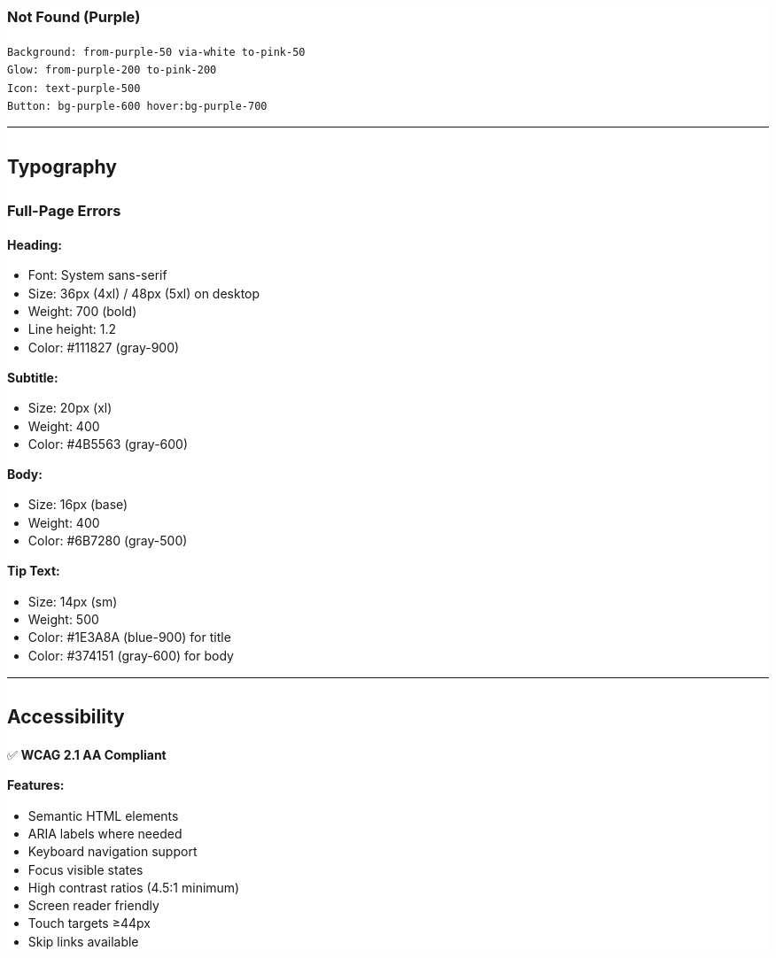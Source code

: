 ### Not Found (Purple)
```
Background: from-purple-50 via-white to-pink-50
Glow: from-purple-200 to-pink-200
Icon: text-purple-500
Button: bg-purple-600 hover:bg-purple-700
```

---

## Typography

### Full-Page Errors

**Heading:**
- Font: System sans-serif
- Size: 36px (4xl) / 48px (5xl) on desktop
- Weight: 700 (bold)
- Line height: 1.2
- Color: #111827 (gray-900)

**Subtitle:**
- Size: 20px (xl)
- Weight: 400
- Color: #4B5563 (gray-600)

**Body:**
- Size: 16px (base)
- Weight: 400
- Color: #6B7280 (gray-500)

**Tip Text:**
- Size: 14px (sm)
- Weight: 500
- Color: #1E3A8A (blue-900) for title
- Color: #374151 (gray-600) for body

---

## Accessibility

✅ **WCAG 2.1 AA Compliant**

**Features:**
- Semantic HTML elements
- ARIA labels where needed
- Keyboard navigation support
- Focus visible states
- High contrast ratios (4.5:1 minimum)
- Screen reader friendly
- Touch targets ≥44px
- Skip links available
